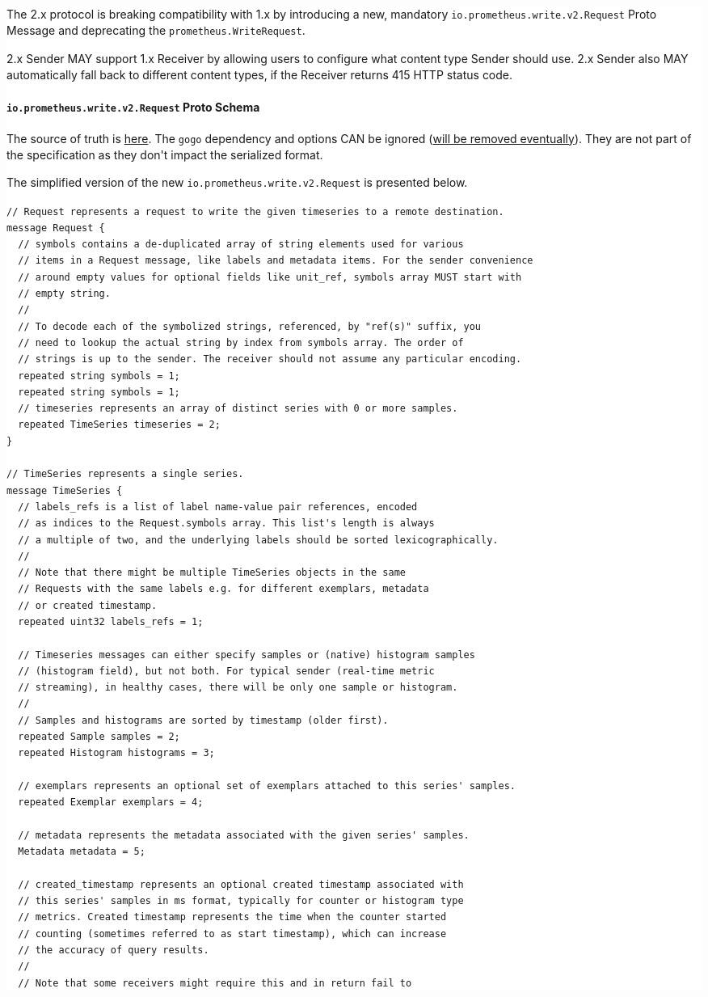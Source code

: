 The 2.x protocol is breaking compatibility with 1.x by introducing a new, mandatory `io.prometheus.write.v2.Request` Proto Message and deprecating the `prometheus.WriteRequest`.

2.x Sender MAY support 1.x Receiver by allowing users to configure what content type Sender should use. 2.x Sender also MAY automatically fall back to different content types, if the Receiver returns 415 HTTP status code.

#### `io.prometheus.write.v2.Request` Proto Schema


The source of truth is [here](https://github.com/prometheus/prometheus/blob/remote-write-2.0/prompb/io/prometheus/write/v2/types.proto#L32). The `gogo` dependency and options CAN be ignored ([will be removed eventually](https://github.com/prometheus/prometheus/issues/11908)). They are not part of the specification as they don't impact the serialized format.

The simplified version of the new `io.prometheus.write.v2.Request` is presented below.

```
// Request represents a request to write the given timeseries to a remote destination.
message Request {
  // symbols contains a de-duplicated array of string elements used for various
  // items in a Request message, like labels and metadata items. For the sender convenience
  // around empty values for optional fields like unit_ref, symbols array MUST start with
  // empty string.
  //
  // To decode each of the symbolized strings, referenced, by "ref(s)" suffix, you
  // need to lookup the actual string by index from symbols array. The order of
  // strings is up to the sender. The receiver should not assume any particular encoding.
  repeated string symbols = 1;
  repeated string symbols = 1;
  // timeseries represents an array of distinct series with 0 or more samples.
  repeated TimeSeries timeseries = 2;
}

// TimeSeries represents a single series.
message TimeSeries {
  // labels_refs is a list of label name-value pair references, encoded
  // as indices to the Request.symbols array. This list's length is always
  // a multiple of two, and the underlying labels should be sorted lexicographically.
  //
  // Note that there might be multiple TimeSeries objects in the same
  // Requests with the same labels e.g. for different exemplars, metadata
  // or created timestamp.
  repeated uint32 labels_refs = 1;

  // Timeseries messages can either specify samples or (native) histogram samples
  // (histogram field), but not both. For typical sender (real-time metric
  // streaming), in healthy cases, there will be only one sample or histogram.
  //
  // Samples and histograms are sorted by timestamp (older first).
  repeated Sample samples = 2;
  repeated Histogram histograms = 3;

  // exemplars represents an optional set of exemplars attached to this series' samples.
  repeated Exemplar exemplars = 4;

  // metadata represents the metadata associated with the given series' samples.
  Metadata metadata = 5;

  // created_timestamp represents an optional created timestamp associated with
  // this series' samples in ms format, typically for counter or histogram type
  // metrics. Created timestamp represents the time when the counter started
  // counting (sometimes referred to as start timestamp), which can increase
  // the accuracy of query results.
  //
  // Note that some receivers might require this and in return fail to
```